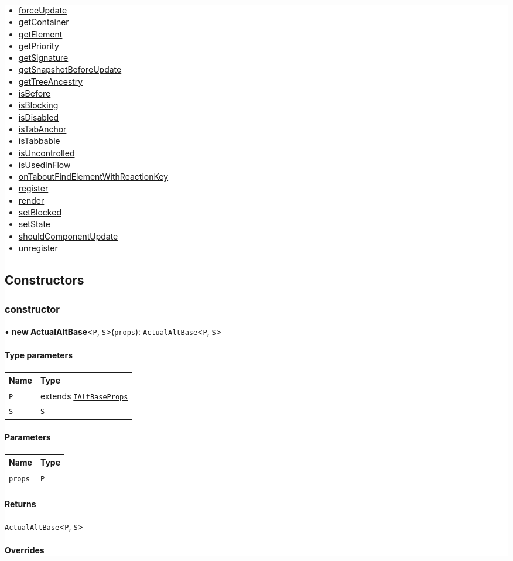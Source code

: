 - [forceUpdate](client_components_accessibility_AltReactioner.ActualAltBase.md#forceupdate)
- [getContainer](client_components_accessibility_AltReactioner.ActualAltBase.md#getcontainer)
- [getElement](client_components_accessibility_AltReactioner.ActualAltBase.md#getelement)
- [getPriority](client_components_accessibility_AltReactioner.ActualAltBase.md#getpriority)
- [getSignature](client_components_accessibility_AltReactioner.ActualAltBase.md#getsignature)
- [getSnapshotBeforeUpdate](client_components_accessibility_AltReactioner.ActualAltBase.md#getsnapshotbeforeupdate)
- [getTreeAncestry](client_components_accessibility_AltReactioner.ActualAltBase.md#gettreeancestry)
- [isBefore](client_components_accessibility_AltReactioner.ActualAltBase.md#isbefore)
- [isBlocking](client_components_accessibility_AltReactioner.ActualAltBase.md#isblocking)
- [isDisabled](client_components_accessibility_AltReactioner.ActualAltBase.md#isdisabled)
- [isTabAnchor](client_components_accessibility_AltReactioner.ActualAltBase.md#istabanchor)
- [isTabbable](client_components_accessibility_AltReactioner.ActualAltBase.md#istabbable)
- [isUncontrolled](client_components_accessibility_AltReactioner.ActualAltBase.md#isuncontrolled)
- [isUsedInFlow](client_components_accessibility_AltReactioner.ActualAltBase.md#isusedinflow)
- [onTaboutFindElementWithReactionKey](client_components_accessibility_AltReactioner.ActualAltBase.md#ontaboutfindelementwithreactionkey)
- [register](client_components_accessibility_AltReactioner.ActualAltBase.md#register)
- [render](client_components_accessibility_AltReactioner.ActualAltBase.md#render)
- [setBlocked](client_components_accessibility_AltReactioner.ActualAltBase.md#setblocked)
- [setState](client_components_accessibility_AltReactioner.ActualAltBase.md#setstate)
- [shouldComponentUpdate](client_components_accessibility_AltReactioner.ActualAltBase.md#shouldcomponentupdate)
- [unregister](client_components_accessibility_AltReactioner.ActualAltBase.md#unregister)

## Constructors

### constructor

• **new ActualAltBase**\<`P`, `S`\>(`props`): [`ActualAltBase`](client_components_accessibility_AltReactioner.ActualAltBase.md)\<`P`, `S`\>

#### Type parameters

| Name | Type |
| :------ | :------ |
| `P` | extends [`IAltBaseProps`](../interfaces/client_components_accessibility_AltReactioner.IAltBaseProps.md) |
| `S` | `S` |

#### Parameters

| Name | Type |
| :------ | :------ |
| `props` | `P` |

#### Returns

[`ActualAltBase`](client_components_accessibility_AltReactioner.ActualAltBase.md)\<`P`, `S`\>

#### Overrides
